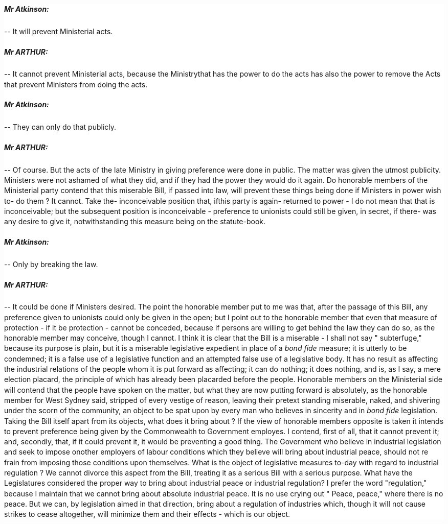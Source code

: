 ##### Mr Atkinson:

--  It will prevent Ministerial acts. 

##### Mr ARTHUR:

-- It cannot prevent Ministerial acts, because the Ministrythat has the power to do the acts has also the power to remove the Acts that prevent Ministers from doing the acts. 

##### Mr Atkinson:

--  They can only do that publicly. 

##### Mr ARTHUR:

-- Of course. But the acts of the late Ministry in giving preference were done in public. The matter was given the utmost publicity. Ministers were not ashamed of what they did, and if they had the power they would do it again. Do honorable members of the Ministerial party contend that this miserable Bill, if passed into law, will prevent these things being done if Ministers in power wish to- do them ? It cannot. Take the- inconceivable position that, ifthis party is again- returned to power - I do not mean that that is inconceivable; but the subsequent position is inconceivable - preference to unionists could still be given, in secret, if there- was any desire to give it, notwithstanding this measure being on the statute-book. 

##### Mr Atkinson:

--  Only by breaking the law. 

##### Mr ARTHUR:

-- It could be done if Ministers desired. The point the honorable member put to me was that, after the passage of this Bill, any preference given to unionists could only be given in the open; but I point out to the honorable member that even that measure of protection - if it be protection - cannot be conceded, because if persons are willing to get behind the law they can do so, as the honorable member may conceive, though I cannot. I think it is clear that the Bill is a miserable - I shall not say " subterfuge," because its purpose is plain, but it is a miserable legislative expedient in place of a  *bond fide*  measure; it is utterly to be condemned; it is a false use of a legislative function and an attempted false use of a legislative body. It has no result as affecting the industrial relations of the people whom it is put forward as affecting; it can do nothing; it does nothing, and is, as I say, a mere election placard, the principle of which has already been placarded before the people. Honorable members on the Ministerial side will contend that the people have spoken on the matter, but what they are now putting forward is absolutely, as the honorable member for West Sydney said, stripped of every vestige of reason, leaving their pretext standing miserable, naked, and shivering under the scorn of the community, an object to be spat upon by every man who believes in sincerity and in  *bond fide*  legislation. Taking the Bill itself apart from its objects, what does it bring about ? If the view of honorable members opposite is taken it intends to prevent preference being given by the Commonwealth to Government employes. I contend, first of all, that it cannot prevent it; and, secondly, that, if it could prevent it, it would be preventing  a good thing. The Government who believe in industrial legislation and seek to impose onother employers of labour conditions which they believe will bring about industrial peace, should not re frain from imposing those conditions upon themselves. What is the object of legislative measures to-day with regard to industrial regulation ? We cannot divorce this aspect from the Bill, treating it as a serious Bill with a serious purpose. What have the Legislatures considered the proper way to bring about industrial peace or industrial regulation? I prefer the word "regulation," because I maintain that we cannot bring about absolute industrial peace. It is no use crying out " Peace, peace," where there is no peace. But we can, by legislation aimed in that direction, bring about a regulation of industries which, though it will not cause strikes to cease altogether, will minimize them and their effects - which is our object. 
